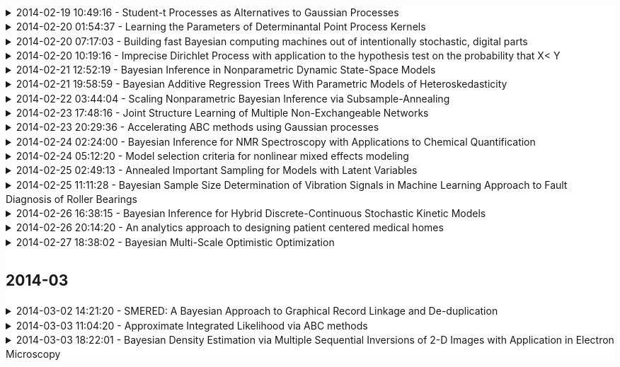 <details><summary>2014-02-19 10:49:16 - Student-t Processes as Alternatives to Gaussian Processes</summary></details>

<details><summary>2014-02-20 01:54:37 - Learning the Parameters of Determinantal Point Process Kernels</summary></details>

<details><summary>2014-02-20 07:17:03 - Building fast Bayesian computing machines out of intentionally stochastic, digital parts</summary></details>

<details><summary>2014-02-20 10:19:16 - Imprecise Dirichlet Process with application to the hypothesis test on the probability that X< Y</summary></details>

<details><summary>2014-02-21 12:52:19 - Bayesian Inference in Nonparametric Dynamic State-Space Models</summary></details>

<details><summary>2014-02-21 19:58:59 - Bayesian Additive Regression Trees With Parametric Models of Heteroskedasticity</summary></details>

<details><summary>2014-02-22 03:44:04 - Scaling Nonparametric Bayesian Inference via Subsample-Annealing</summary></details>

<details><summary>2014-02-23 17:48:16 - Joint Structure Learning of Multiple Non-Exchangeable Networks</summary></details>

<details><summary>2014-02-23 20:29:36 - Accelerating ABC methods using Gaussian processes</summary></details>

<details><summary>2014-02-24 02:24:00 - Bayesian Inference for NMR Spectroscopy with Applications to Chemical Quantification</summary></details>

<details><summary>2014-02-24 05:12:20 - Model selection criteria for nonlinear mixed effects modeling</summary></details>

<details><summary>2014-02-25 02:49:13 - Annealed Important Sampling for Models with Latent Variables</summary></details>

<details><summary>2014-02-25 11:11:28 - Bayesian Sample Size Determination of Vibration Signals in Machine Learning Approach to Fault Diagnosis of Roller Bearings</summary></details>

<details><summary>2014-02-26 16:38:15 - Bayesian Inference for Hybrid Discrete-Continuous Stochastic Kinetic Models</summary></details>

<details><summary>2014-02-26 20:14:20 - An analytics approach to designing patient centered medical homes</summary></details>

<details><summary>2014-02-27 18:38:02 - Bayesian Multi-Scale Optimistic Optimization</summary></details>


## 2014-03

<details><summary>2014-03-02 14:21:20 - SMERED: A Bayesian Approach to Graphical Record Linkage and De-duplication</summary></details>

<details><summary>2014-03-03 11:04:20 - Approximate Integrated Likelihood via ABC methods</summary></details>

<details><summary>2014-03-03 18:22:01 - Bayesian Density Estimation via Multiple Sequential Inversions of 2-D Images with Application in Electron Microscopy</summary></details>
